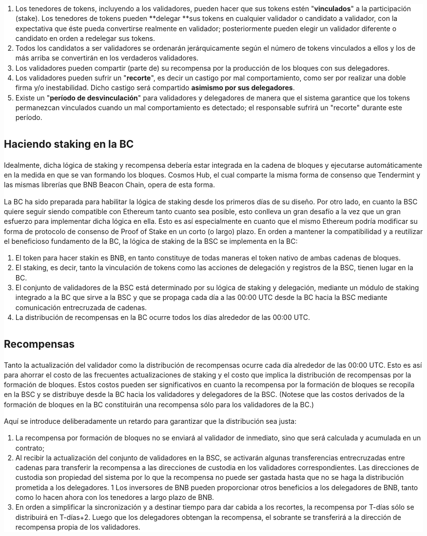 1. Los tenedores de tokens, incluyendo a los validadores, pueden hacer que sus tokens estén "**vinculados**" a la participación (stake). Los tenedores de tokens pueden **delegar **sus tokens en cualquier validador o candidato a validador, con la expectativa que éste pueda convertirse realmente en validador; posteriormente pueden elegir un validador diferente o candidato en orden a redelegar sus tokens.
2. Todos los candidatos a ser validadores se ordenarán jerárquicamente según el número de tokens vinculados a ellos y los de más arriba se convertirán en los verdaderos validadores.
3. Los validadores pueden compartir (parte de) su recompensa por la producción de los bloques con sus delegadores.
4. Los validadores pueden sufrir un "**recorte**", es decir un castigo por mal comportamiento, como ser por realizar una doble firma y/o inestabilidad. Dicho castigo será compartido **asimismo por sus delegadores**.
5. Existe un "**período de desvinculación**" para validadores y delegadores de manera que el sistema garantice que los tokens permanezcan vinculados cuando un mal comportamiento es detectado; el responsable sufrirá un "recorte" durante este período.

## Haciendo staking en la BC

Idealmente, dicha lógica de staking y recompensa debería estar integrada en la cadena de bloques y ejecutarse automáticamente en la medida en que se van formando los bloques. Cosmos Hub, el cual comparte la misma forma de consenso que Tendermint y las mismas librerías que BNB Beacon Chain, opera de esta forma.

La BC ha sido preparada para habilitar la lógica de staking desde los primeros días de su diseño. Por otro lado, en cuanto la BSC quiere seguir siendo compatible con Ethereum tanto cuanto sea posible, esto conlleva un gran desafío a la vez que un gran esfuerzo para implementar dicha lógica en ella. Esto es así especialmente en cuanto que el mismo Ethereum podría modificar su forma de protocolo de consenso de Proof of Stake en un corto (o largo) plazo. En orden a mantener la compatibilidad y a reutilizar el beneficioso fundamento de la BC, la lógica de staking de la BSC se implementa en la BC:

1. El token para hacer stakin es BNB, en tanto constituye de todas maneras el token nativo de ambas cadenas de bloques.
2. El staking, es decir, tanto la vinculación de tokens como las acciones de delegación y registros de la BSC, tienen lugar en la BC.
3. El conjunto de validadores de la BSC está determinado por su lógica de staking y delegación, mediante un módulo de staking integrado a la BC que sirve a la BSC y que se propaga cada día a las 00:00 UTC desde la BC hacia la BSC mediante comunicación entrecruzada de cadenas.
4. La distribución de recompensas en la BC ocurre todos los días alrededor de las 00:00 UTC.

## Recompensas

Tanto la actualización del validador como la distribución de recompensas ocurre cada día alrededor de las 00:00 UTC. Esto es así para ahorrar el costo de las frecuentes actualizaciones de staking y el costo que implica la distribución de recompensas por la formación de bloques. Estos costos pueden ser significativos en cuanto la recompensa por la formación de bloques se recopila en la BSC y se distribuye desde la BC hacia los validadores y delegadores de la BSC. (Notese que las costos derivados de la formación de bloques en la BC constituirán una recompensa sólo para los validadores de la BC.)

Aquí se introduce deliberadamente un retardo para garantizar que la distribución sea justa:

1. La recompensa por formación de bloques no se enviará al validador de inmediato, sino que será calculada y acumulada en un contrato;
2. Al recibir la actualización del conjunto de validadores en la BSC, se activarán algunas transferencias entrecruzadas entre cadenas para transferir la recompensa a las direcciones de custodia en los validadores correspondientes. Las direcciones de custodia son propiedad del sistema por lo que la recompensa no puede ser gastada hasta que no se haga la distribución prometida a los delegadores. 1 Los inversores de BNB pueden proporcionar otros beneficios a los delegadores de BNB, tanto como lo hacen ahora con los tenedores a largo plazo de BNB.
3. En orden a simplificar la sincronización y a destinar tiempo para dar cabida a los recortes, la recompensa por T-días sólo se distribuirá en T-días+2. Luego que los delegadores obtengan la recompensa, el sobrante se transferirá a la dirección de recompensa propia de los validadores.
